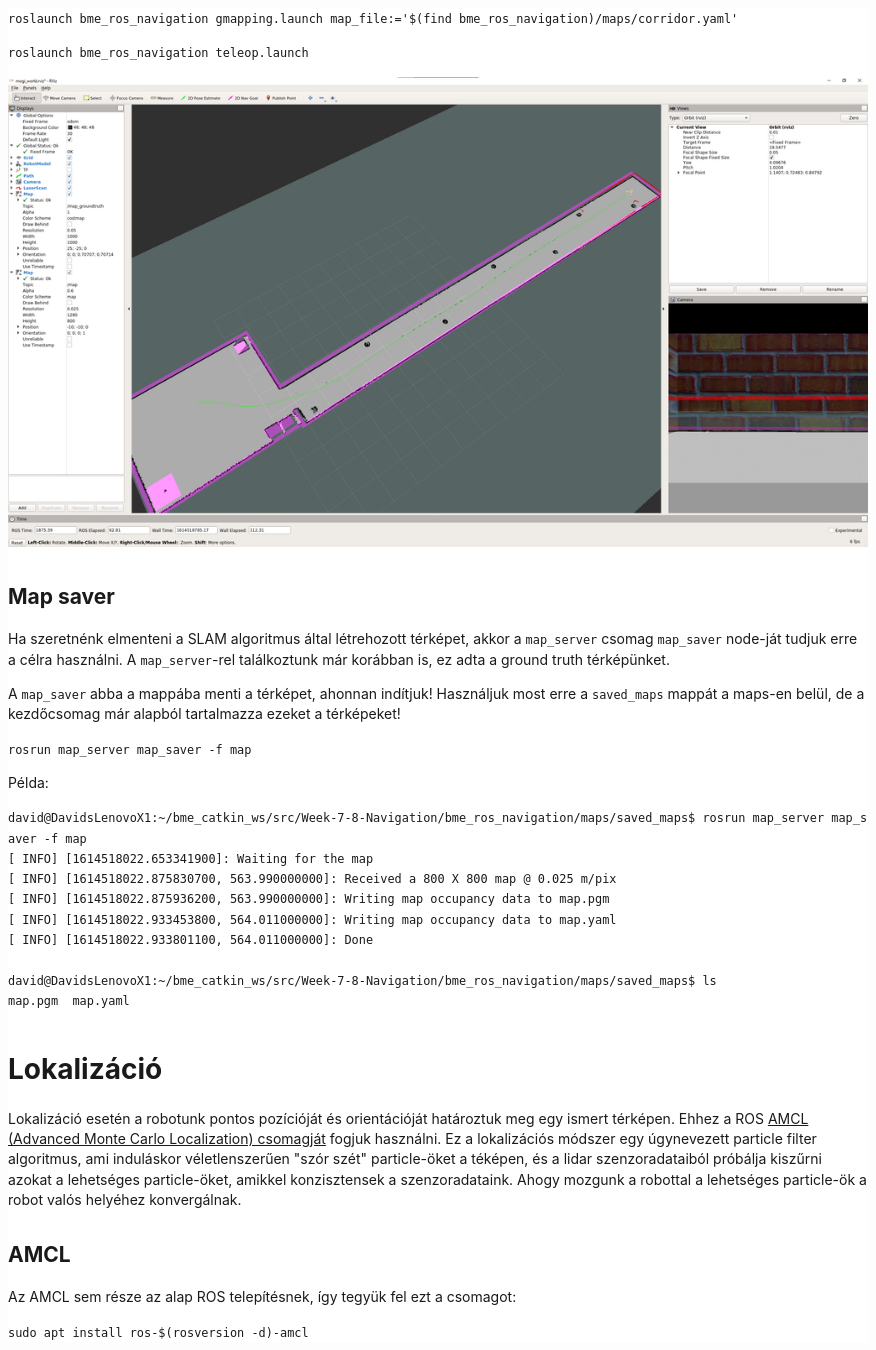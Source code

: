 ```console
roslaunch bme_ros_navigation gmapping.launch map_file:='$(find bme_ros_navigation)/maps/corridor.yaml'
```

```console
roslaunch bme_ros_navigation teleop.launch
```
![alt text][image24]


## Map saver

Ha szeretnénk elmenteni a SLAM algoritmus által létrehozott térképet, akkor a `map_server` csomag `map_saver` node-ját tudjuk erre a célra használni. A `map_server`-rel találkoztunk már korábban is, ez adta a ground truth térképünket.

A `map_saver` abba a mappába menti a térképet, ahonnan indítjuk!
Használjuk most erre a `saved_maps` mappát a maps-en belül, de a kezdőcsomag már alapból tartalmazza ezeket a térképeket!

```console
rosrun map_server map_saver -f map
```

Példa:

```console
david@DavidsLenovoX1:~/bme_catkin_ws/src/Week-7-8-Navigation/bme_ros_navigation/maps/saved_maps$ rosrun map_server map_saver -f map
[ INFO] [1614518022.653341900]: Waiting for the map
[ INFO] [1614518022.875830700, 563.990000000]: Received a 800 X 800 map @ 0.025 m/pix
[ INFO] [1614518022.875936200, 563.990000000]: Writing map occupancy data to map.pgm
[ INFO] [1614518022.933453800, 564.011000000]: Writing map occupancy data to map.yaml
[ INFO] [1614518022.933801100, 564.011000000]: Done

david@DavidsLenovoX1:~/bme_catkin_ws/src/Week-7-8-Navigation/bme_ros_navigation/maps/saved_maps$ ls
map.pgm  map.yaml
```

# Lokalizáció

Lokalizáció esetén a robotunk pontos pozícióját és orientációját határoztuk meg egy ismert térképen. Ehhez a ROS [AMCL (Advanced Monte Carlo Localization) csomagját](http://wiki.ros.org/amcl) fogjuk használni. Ez a lokalizációs módszer egy úgynevezett particle filter algoritmus, ami induláskor véletlenszerűen "szór szét" particle-öket a téképen, és a lidar szenzoradataiból próbálja kiszűrni azokat a lehetséges particle-öket, amikkel konzisztensek a szenzoradataink. Ahogy mozgunk a robottal a lehetséges particle-ök a robot valós helyéhez konvergálnak.

## AMCL

Az AMCL sem része az alap ROS telepítésnek, így tegyük fel ezt a csomagot:
```console
sudo apt install ros-$(rosversion -d)-amcl
```


[//]: # (Image References)
[image1]: ./assets/gazebo_world.png "Gazebo"
[image2]: ./assets/gazebo_corridor_empty.png "Gazebo"
[image3]: ./assets/gazebo_corridor_features.png "Gazebo"
[image4]: ./assets/gazebo_corridor_robot_1.png "Gazebo"
[image5]: ./assets/gazebo_corridor_robot_2.png "Gazebo"
[image6]: ./assets/tf_tree.png "TF"
[image7]: ./assets/graph_1.png "Graph"
[image8]: ./assets/roswtf.png "roswtf"
[image9]: ./assets/map_1.png "map"
[image10]: ./assets/map_2.png "map"
[image11]: ./assets/graph_2.png "Graph"
[image12]: ./assets/graph_3.png "Graph"
[image13]: ./assets/graph_4.png "Graph"
[image14]: ./assets/hector_slam_1.png "Hector SLAM"
[image15]: ./assets/hector_slam_2.png "Hector SLAM"
[image16]: ./assets/hector_corridor_empty_1.png "Hector SLAM"
[image17]: ./assets/hector_corridor_empty_2.png "Hector SLAM"
[image18]: ./assets/hector_corridor_empty_3.png "Hector SLAM"
[image19]: ./assets/hector_corridor_features_1.png "Hector SLAM"
[image20]: ./assets/gmapping_room_1.png "Gmapping"
[image21]: ./assets/gmapping_room_2.png "Gmapping"
[image22]: ./assets/gmapping_corridor_empty_1.png "Gmapping"
[image23]: ./assets/gmapping_corridor_empty_2.png "Gmapping"
[image24]: ./assets/gmapping_corridor_features_1.png "Gmapping"
[image25]: ./assets/amcl_frames.png "AMCL"
[image26]: ./assets/amcl_1.png "AMCL"
[image27]: ./assets/amcl_2.png "AMCL"
[image28]: ./assets/amcl_3.png "AMCL"
[image29]: ./assets/amcl_corridor_1.png "AMCL"
[image30]: ./assets/amcl_corridor_2.png "AMCL"
[image31]: ./assets/amcl_corridor_3.png "AMCL"
[image32]: ./assets/amcl_corridor_4.png "AMCL"
[image33]: ./assets/amcl_corridor_5.png "AMCL"
[image34]: ./assets/interactive_marker.png "Interactive marker"
[image35]: ./assets/overview_tf.png "move_base"
[image36]: ./assets/amcl_init_1.png "AMCL"
[image37]: ./assets/amcl_init_2.png "AMCL"
[image38]: ./assets/navigation_1.png "navigation"
[image39]: ./assets/navigation_2.png "navigation"
[image40]: ./assets/navigation_3.png "navigation"
[image41]: ./assets/navigation_4.png "navigation"
[image42]: ./assets/navigation_5.png "navigation"
[image43]: ./assets/navigation_6.png "navigation"
[image44]: ./assets/navigation_7.png "navigation"
[image45]: ./assets/navigation_corridor_1.png "navigation"
[image46]: ./assets/navigation_corridor_2.png "navigation"
[image47]: ./assets/navigation_corridor_3.png "navigation"
[image48]: ./assets/navigation_corridor_4.png "navigation"
[image49]: ./assets/waypoint_1.png "waypoint"
[image50]: ./assets/waypoint_2.png "waypoint"
[image51]: ./assets/waypoint_3.png "waypoint"
[image52]: ./assets/waypoint_4.png "waypoint"
[image53]: ./assets/waypoint_5.png "waypoint"
[image54]: ./assets/waypoint_6.png "waypoint"